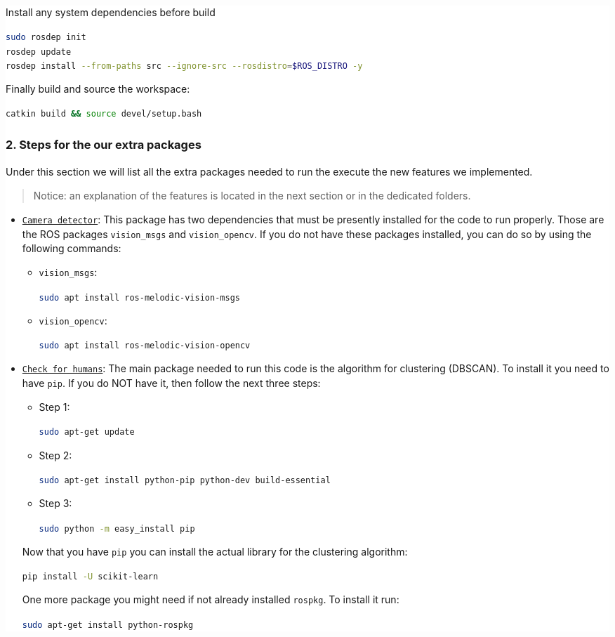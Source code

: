 Install any system dependencies before build
``` bash
sudo rosdep init
rosdep update
rosdep install --from-paths src --ignore-src --rosdistro=$ROS_DISTRO -y
```

Finally build and source the workspace:
``` bash
catkin build && source devel/setup.bash
```

### 2. Steps for the our extra packages
Under this section we will list all the extra packages needed to run the execute the new features we implemented.
> Notice: an explanation of the features is located in the next section or in the dedicated folders. 


- [`Camera detector`](camera_detector): This package has two dependencies that must be presently installed for the code to run properly. Those are the ROS packages ```vision_msgs``` and ```vision_opencv```. If you do not have these packages installed, you can do so by using the following commands:
    - ```vision_msgs```:
        ``` bash
        sudo apt install ros-melodic-vision-msgs
        ```
    - ```vision_opencv```:
        ``` bash
        sudo apt install ros-melodic-vision-opencv
        ```
- [`Check for humans`](check_for_humans): The main package needed to run this code is the algorithm for clustering (DBSCAN). To install it you need to have `pip`. If you do NOT have it, then follow the next three steps:
    - Step 1:
        ``` bash
        sudo apt-get update
        ```
    - Step 2:
        ``` bash
        sudo apt-get install python-pip python-dev build-essential
        ```
    - Step 3:
        ``` bash
        sudo python -m easy_install pip
        ```

    Now that you have `pip` you can install the actual library for the clustering algorithm:
    ``` bash
    pip install -U scikit-learn
    ```

    One more package you might need if not already installed `rospkg`. To install it run:
    ``` bash
    sudo apt-get install python-rospkg
    ```
